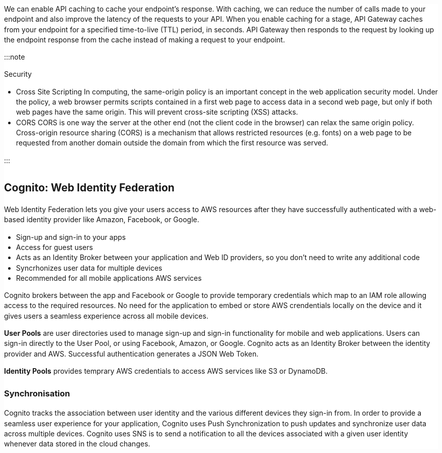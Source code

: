 
We can enable API caching to cache your endpoint’s response. With caching, we can reduce the number of calls made to your endpoint and also improve the latency of the requests to your API. When you enable caching for a stage, API Gateway caches from your endpoint for a specified time-to-live (TTL) period, in seconds. API Gateway then responds to the request by looking up the endpoint response from the cache instead of making a request to your endpoint.



:::note

Security

- Cross Site Scripting In computing, the same-origin policy is an important concept in the web application security model. Under the policy, a web browser permits scripts contained in a first web page to access data in a second web page, but only if both web pages have the same origin. This will prevent cross-site scripting (XSS) attacks.
- CORS CORS is one way the server at the other end (not the client code in the browser) can relax the same origin policy. Cross-origin resource sharing (CORS) is a mechanism that allows restricted resources (e.g. fonts) on a web page to be requested from another domain outside the domain from which the first resource was served.

:::


## Cognito: Web Identity Federation

Web Identity Federation lets you give your users access to AWS resources after they have successfully authenticated with a web-based identity provider like Amazon, Facebook, or Google.

- Sign-up and sign-in to your apps
- Access for guest users
- Acts as an Identity Broker between your application and Web ID providers, so you don’t need to write any additional code
- Syncrhonizes user data for multiple devices
- Recommended for all mobile applications AWS services

Cognito brokers between the app and Facebook or Google to provide temporary credentials which map to an IAM role allowing access to the required resources. No need for the application to embed or store AWS crendentials locally on the device and it gives users a seamless experience across all mobile devices.

**User Pools** are user directories used to manage sign-up and sign-in functionality for mobile and web applications. Users can sign-in directly to the User Pool, or using Facebook, Amazon, or Google. Cognito acts as an Identity Broker between the identity provider and AWS. Successful authentication generates a JSON Web Token.

**Identity Pools** provides temprary AWS credentials to access AWS services like S3 or DynamoDB.

### Synchronisation

Cognito tracks the association between user identity and the various different devices they sign-in from. In order to provide a seamless user experience for your application, Cognito uses Push Synchronization to push updates and synchronize user data across multiple devices. Cognito uses SNS is to send a notification to all the devices associated with a given user identity whenever data stored in the cloud changes.

